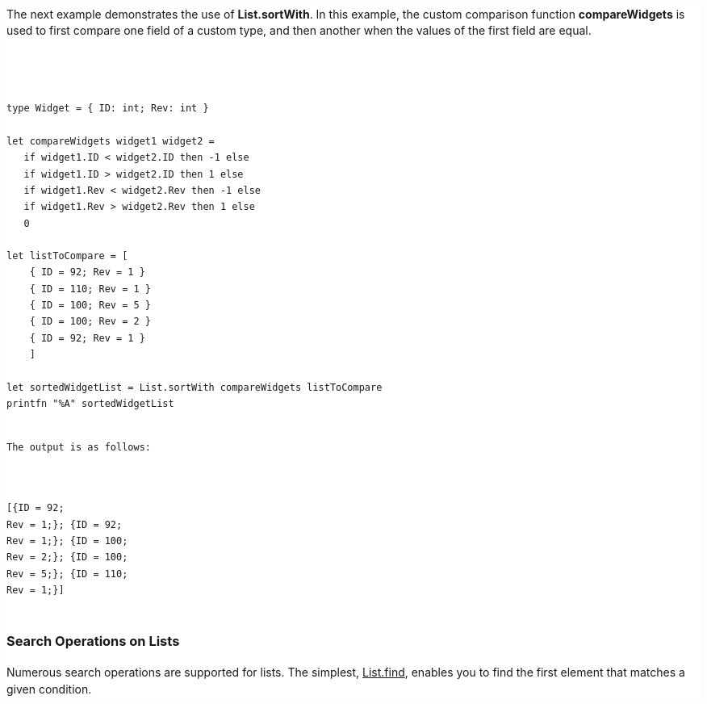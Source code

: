 
The next example demonstrates the use of **List.sortWith**. In this example, the custom comparison function **compareWidgets** is used to first compare one field of a custom type, and then another when the values of the first field are equal.



```



type Widget = { ID: int; Rev: int }

let compareWidgets widget1 widget2 =
   if widget1.ID < widget2.ID then -1 else
   if widget1.ID > widget2.ID then 1 else
   if widget1.Rev < widget2.Rev then -1 else
   if widget1.Rev > widget2.Rev then 1 else
   0

let listToCompare = [
    { ID = 92; Rev = 1 }
    { ID = 110; Rev = 1 }
    { ID = 100; Rev = 5 }
    { ID = 100; Rev = 2 }
    { ID = 92; Rev = 1 }
    ]

let sortedWidgetList = List.sortWith compareWidgets listToCompare
printfn "%A" sortedWidgetList


```



    The output is as follows:




```


[{ID = 92;
Rev = 1;}; {ID = 92;
Rev = 1;}; {ID = 100;
Rev = 2;}; {ID = 100;
Rev = 5;}; {ID = 110;
Rev = 1;}]


```



### Search Operations on Lists
Numerous search operations are supported for lists. The simplest, [List.find](http://msdn.microsoft.com/en-us/library/0594593e-9c75-44c1-8f5a-a37b2e561c06), enables you to find the first element that matches a given condition.
